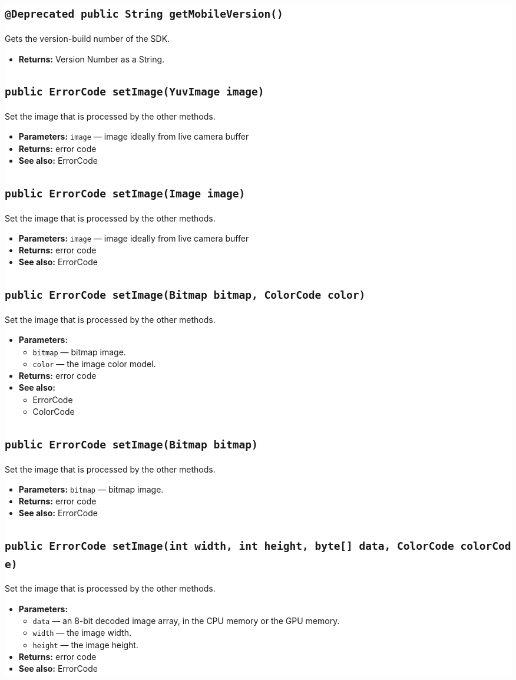 ## `@Deprecated public String getMobileVersion()`

Gets the version-build number of the SDK.

 * **Returns:** Version Number as a String.

## `public ErrorCode setImage(YuvImage image)`

Set the image that is processed by the other methods.

 * **Parameters:** `image` — image ideally from live camera buffer
 * **Returns:** error code
 * **See also:** ErrorCode

## `public ErrorCode setImage(Image image)`

Set the image that is processed by the other methods.

 * **Parameters:** `image` — image ideally from live camera buffer
 * **Returns:** error code
 * **See also:** ErrorCode

## `public ErrorCode setImage(Bitmap bitmap, ColorCode color)`

Set the image that is processed by the other methods.

 * **Parameters:**
   * `bitmap` — bitmap image.
   * `color` — the image color model.
 * **Returns:** error code
 * **See also:**
   * ErrorCode
   * ColorCode

## `public ErrorCode setImage(Bitmap bitmap)`

Set the image that is processed by the other methods.

 * **Parameters:** `bitmap` — bitmap image.
 * **Returns:** error code
 * **See also:** ErrorCode

## `public ErrorCode setImage(int width, int height, byte[] data, ColorCode colorCode)`

Set the image that is processed by the other methods.

 * **Parameters:**
   * `data` — an 8-bit decoded image array, in the CPU memory or the GPU memory.
   * `width` — the image width.
   * `height` — the image height.
 * **Returns:** error code
 * **See also:** ErrorCode
